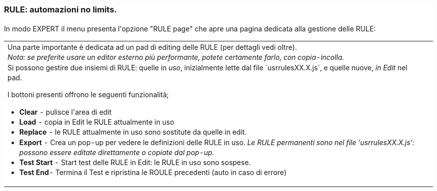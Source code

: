 ### RULE: automazioni no limits.
  In modo EXPERT il menu presenta l'opzione "RULE page" che apre una pagina dedicata alla gestione delle RULE: 
<TABLE width = "100%" >
 <TR>
  <TD>
   Una parte importante è dedicata ad un pad di editing delle RULE (per dettagli vedi oltre).<br>
<i>Nota: se preferite usare un editor esterno più performante, potete certamente farlo, con copia-incolla.</i><br>
Si possono gestire due insiemi di RULE: quelle in <i>uso</i>, inizialmente lette dal file `usrrulesXX.X.js`, e quelle nuove, <i>in Edit</i> nel pad.
<br>
  
   I bottoni presenti offrono le seguenti funzionalità;
   <ul>  
    <li>  <b> Clear </b>- pulisce l'area di edit
    <li>  <b> Load </b>- copia in Edit le RULE attualmente in uso
    <li>  <b> Replace </b>- le RULE attualmente in uso sono sostitute da quelle in edit.
    <li>  <b> Export </b>- Crea un pop-up per vedere le definizioni delle  RULE in uso. <i>Le RULE permanenti sono nel file 'usrrulesXX.X.js': possono essere editate direttamente o copiate dal pop-up.</i>
    <li>  <b> Test Start </b>- Start test delle RULE in Edit: le RULE in uso sono sospese.
    <li>  <b> Test End</b>- Termina il Test e ripristina le ROULE precedenti (auto in caso di errore)
    </ul>
 </TD>
  <TD>
